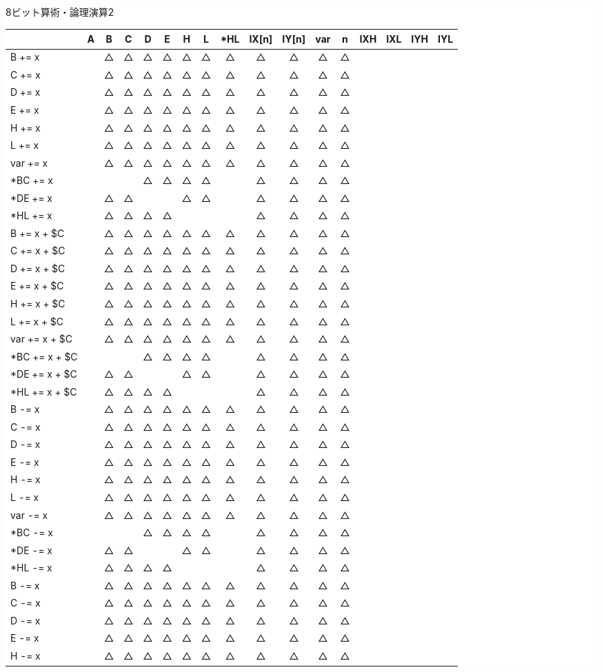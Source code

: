 8ビット算術・論理演算2

| |A|B|C|D|E|H|L|*HL|IX[n]|IY[n]|var|n|IXH|IXL|IYH|IYL|
|---|:---:|:---:|:---:|:---:|:---:|:---:|:---:|:---:|:---:|:---:|:---:|:---:|:---:|:---:|:---:|:---:|
|B += x| |△ |△ |△ |△ |△ |△ |△ |△ |△ |△ |△ | | | | |
|C += x| |△ |△ |△ |△ |△ |△ |△ |△ |△ |△ |△ | | | | |
|D += x| |△ |△ |△ |△ |△ |△ |△ |△ |△ |△ |△ | | | | |
|E += x| |△ |△ |△ |△ |△ |△ |△ |△ |△ |△ |△ | | | | |
|H += x| |△ |△ |△ |△ |△ |△ |△ |△ |△ |△ |△ | | | | |
|L += x| |△ |△ |△ |△ |△ |△ |△ |△ |△ |△ |△ | | | | |
|var += x| |△ |△ |△ |△ |△ |△ |△ |△ |△ |△ |△ | | | | |
|*BC += x| | | |△ |△ |△ |△ | |△ |△ |△ |△ | | | | |
|*DE += x| |△ |△ | | |△ |△ | |△ |△ |△ |△ | | | | |
|*HL += x| |△ |△ |△ |△ | | | |△ |△ |△ |△ | | | | |
|B += x + $C| |△ |△ |△ |△ |△ |△ |△ |△ |△ |△ |△ | | | | |
|C += x + $C| |△ |△ |△ |△ |△ |△ |△ |△ |△ |△ |△ | | | | |
|D += x + $C| |△ |△ |△ |△ |△ |△ |△ |△ |△ |△ |△ | | | | |
|E += x + $C| |△ |△ |△ |△ |△ |△ |△ |△ |△ |△ |△ | | | | |
|H += x + $C| |△ |△ |△ |△ |△ |△ |△ |△ |△ |△ |△ | | | | |
|L += x + $C| |△ |△ |△ |△ |△ |△ |△ |△ |△ |△ |△ | | | | |
|var += x + $C| |△ |△ |△ |△ |△ |△ |△ |△ |△ |△ |△ | | | | |
|*BC += x + $C| | | |△ |△ |△ |△ | |△ |△ |△ |△ | | | | |
|*DE += x + $C| |△ |△ | | |△ |△ | |△ |△ |△ |△ | | | | |
|*HL += x + $C| |△ |△ |△ |△ | | | |△ |△ |△ |△ | | | | |
|B -= x| |△ |△ |△ |△ |△ |△ |△ |△ |△ |△ |△ | | | | |
|C -= x| |△ |△ |△ |△ |△ |△ |△ |△ |△ |△ |△ | | | | |
|D -= x| |△ |△ |△ |△ |△ |△ |△ |△ |△ |△ |△ | | | | |
|E -= x| |△ |△ |△ |△ |△ |△ |△ |△ |△ |△ |△ | | | | |
|H -= x| |△ |△ |△ |△ |△ |△ |△ |△ |△ |△ |△ | | | | |
|L -= x| |△ |△ |△ |△ |△ |△ |△ |△ |△ |△ |△ | | | | |
|var -= x| |△ |△ |△ |△ |△ |△ |△ |△ |△ |△ |△ | | | | |
|*BC -= x| | | |△ |△ |△ |△ | |△ |△ |△ |△ | | | | |
|*DE -= x| |△ |△ | | |△ |△ | |△ |△ |△ |△ | | | | |
|*HL -= x| |△ |△ |△ |△ | | | |△ |△ |△ |△ | | | | |
|B -= x| |△ |△ |△ |△ |△ |△ |△ |△ |△ |△ |△ | | | | |
|C -= x| |△ |△ |△ |△ |△ |△ |△ |△ |△ |△ |△ | | | | |
|D -= x| |△ |△ |△ |△ |△ |△ |△ |△ |△ |△ |△ | | | | |
|E -= x| |△ |△ |△ |△ |△ |△ |△ |△ |△ |△ |△ | | | | |
|H -= x| |△ |△ |△ |△ |△ |△ |△ |△ |△ |△ |△ | | | | |